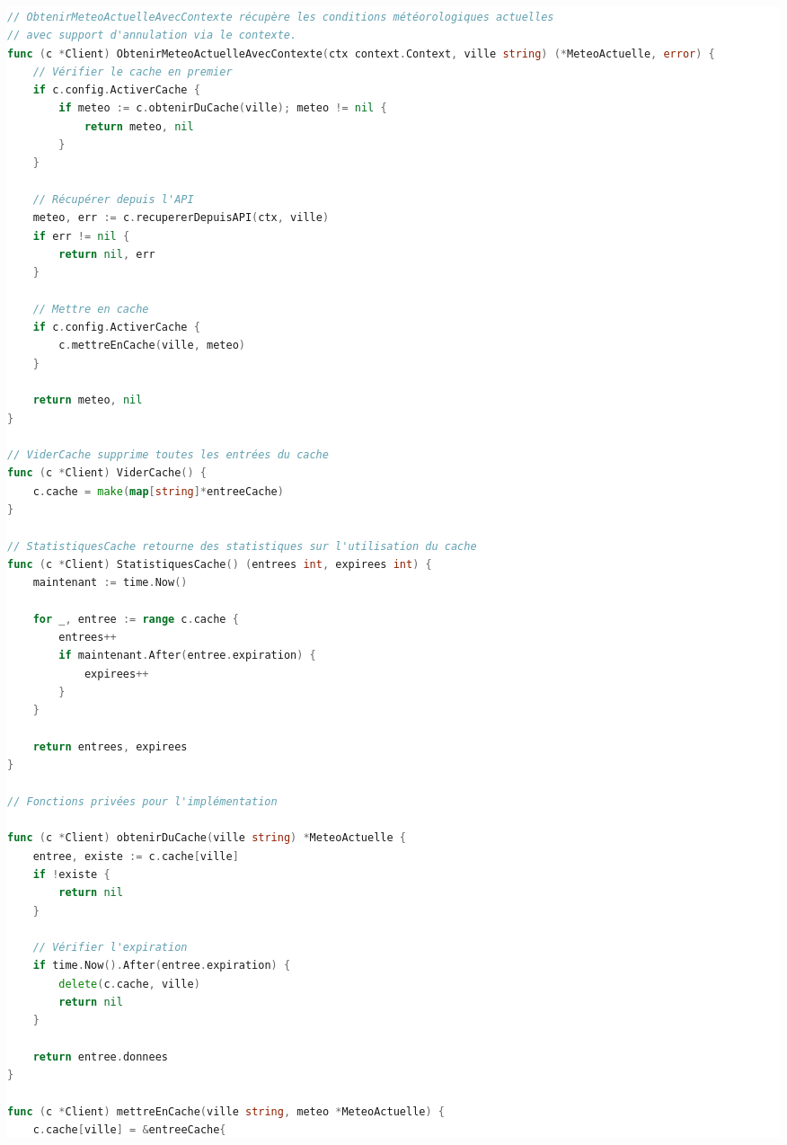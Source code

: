 ```go
// ObtenirMeteoActuelleAvecContexte récupère les conditions météorologiques actuelles
// avec support d'annulation via le contexte.
func (c *Client) ObtenirMeteoActuelleAvecContexte(ctx context.Context, ville string) (*MeteoActuelle, error) {
    // Vérifier le cache en premier
    if c.config.ActiverCache {
        if meteo := c.obtenirDuCache(ville); meteo != nil {
            return meteo, nil
        }
    }

    // Récupérer depuis l'API
    meteo, err := c.recupererDepuisAPI(ctx, ville)
    if err != nil {
        return nil, err
    }

    // Mettre en cache
    if c.config.ActiverCache {
        c.mettreEnCache(ville, meteo)
    }

    return meteo, nil
}

// ViderCache supprime toutes les entrées du cache
func (c *Client) ViderCache() {
    c.cache = make(map[string]*entreeCache)
}

// StatistiquesCache retourne des statistiques sur l'utilisation du cache
func (c *Client) StatistiquesCache() (entrees int, expirees int) {
    maintenant := time.Now()

    for _, entree := range c.cache {
        entrees++
        if maintenant.After(entree.expiration) {
            expirees++
        }
    }

    return entrees, expirees
}

// Fonctions privées pour l'implémentation

func (c *Client) obtenirDuCache(ville string) *MeteoActuelle {
    entree, existe := c.cache[ville]
    if !existe {
        return nil
    }

    // Vérifier l'expiration
    if time.Now().After(entree.expiration) {
        delete(c.cache, ville)
        return nil
    }

    return entree.donnees
}

func (c *Client) mettreEnCache(ville string, meteo *MeteoActuelle) {
    c.cache[ville] = &entreeCache{
```